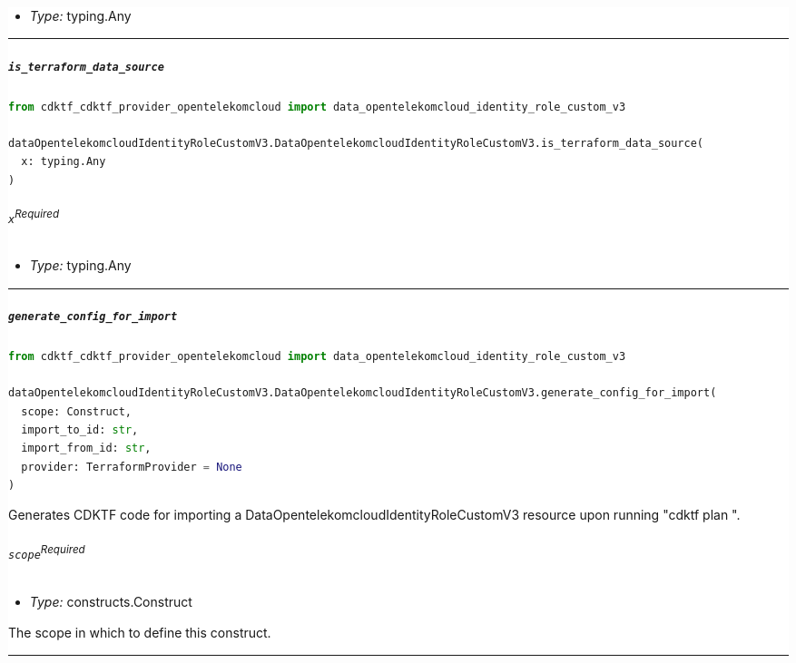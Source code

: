 - *Type:* typing.Any

---

##### `is_terraform_data_source` <a name="is_terraform_data_source" id="@cdktf/provider-opentelekomcloud.dataOpentelekomcloudIdentityRoleCustomV3.DataOpentelekomcloudIdentityRoleCustomV3.isTerraformDataSource"></a>

```python
from cdktf_cdktf_provider_opentelekomcloud import data_opentelekomcloud_identity_role_custom_v3

dataOpentelekomcloudIdentityRoleCustomV3.DataOpentelekomcloudIdentityRoleCustomV3.is_terraform_data_source(
  x: typing.Any
)
```

###### `x`<sup>Required</sup> <a name="x" id="@cdktf/provider-opentelekomcloud.dataOpentelekomcloudIdentityRoleCustomV3.DataOpentelekomcloudIdentityRoleCustomV3.isTerraformDataSource.parameter.x"></a>

- *Type:* typing.Any

---

##### `generate_config_for_import` <a name="generate_config_for_import" id="@cdktf/provider-opentelekomcloud.dataOpentelekomcloudIdentityRoleCustomV3.DataOpentelekomcloudIdentityRoleCustomV3.generateConfigForImport"></a>

```python
from cdktf_cdktf_provider_opentelekomcloud import data_opentelekomcloud_identity_role_custom_v3

dataOpentelekomcloudIdentityRoleCustomV3.DataOpentelekomcloudIdentityRoleCustomV3.generate_config_for_import(
  scope: Construct,
  import_to_id: str,
  import_from_id: str,
  provider: TerraformProvider = None
)
```

Generates CDKTF code for importing a DataOpentelekomcloudIdentityRoleCustomV3 resource upon running "cdktf plan <stack-name>".

###### `scope`<sup>Required</sup> <a name="scope" id="@cdktf/provider-opentelekomcloud.dataOpentelekomcloudIdentityRoleCustomV3.DataOpentelekomcloudIdentityRoleCustomV3.generateConfigForImport.parameter.scope"></a>

- *Type:* constructs.Construct

The scope in which to define this construct.

---